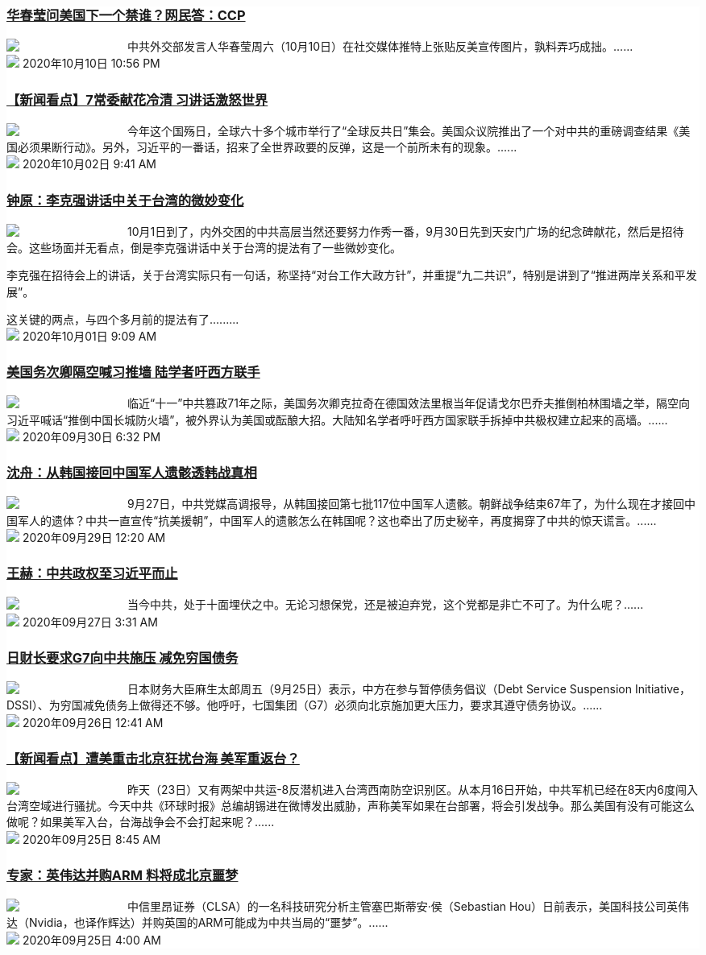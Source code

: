 <tr><td width="742"><h3><a href="https://github.com/bmufir3991/djy/blob/master/gb/20/10/10/n12467006.md#1" target="_blank">华春莹问美国下一个禁谁？网民答：CCP</a><br></h3><a href="https://github.com/bmufir3991/djy/blob/master/gb/20/10/10/n12467006.md#1" target="_blank"><img width="150" src="https://i.epochtimes.com/assets/uploads/2020/10/GettyImages-1152253882-1-150x120.jpg" align ="left"></a>中共外交部发言人华春莹周六（10月10日）在社交媒体推特上张贴反美宣传图片，孰料弄巧成拙。......<br><img align="bottom" src="https://www.epochtimes.com/assets/themes/djy/images/time.gif"> 2020年10月10日 10:56 PM							</td></tr>
<tr><td width="742"><h3><a href="https://github.com/bmufir3991/djy/blob/master/gb/20/10/1/n12445720.md#1" target="_blank">【新闻看点】7常委献花冷清 习讲话激怒世界</a><br></h3><a href="https://github.com/bmufir3991/djy/blob/master/gb/20/10/1/n12445720.md#1" target="_blank"><img width="150" src="https://i.epochtimes.com/assets/uploads/2020/10/download-5-150x120.jpg" align ="left"></a>今年这个国殇日，全球六十多个城市举行了“全球反共日”集会。美国众议院推出了一个对中共的重磅调查结果《美国必须果断行动》。另外，习近平的一番话，招来了全世界政要的反弹，这是一个前所未有的现象。......<br><img align="bottom" src="https://www.epochtimes.com/assets/themes/djy/images/time.gif"> 2020年10月02日 9:41 AM							</td></tr>
<tr><td width="742"><h3><a href="https://github.com/bmufir3991/djy/blob/master/gb/20/9/30/n12442921.md#1" target="_blank">钟原：李克强讲话中关于台湾的微妙变化</a><br></h3><a href="https://github.com/bmufir3991/djy/blob/master/gb/20/9/30/n12442921.md#1" target="_blank"><img width="150" src="https://i.epochtimes.com/assets/uploads/2020/10/CCP-Leader-10.1-event-20201001-1-150x120.jpg" align ="left"></a>10月1日到了，内外交困的中共高层当然还要努力作秀一番，9月30日先到天安门广场的纪念碑献花，然后是招待会。这些场面并无看点，倒是李克强讲话中关于台湾的提法有了一些微妙变化。

李克强在招待会上的讲话，关于台湾实际只有一句话，称坚持“对台工作大政方针”，并重提“九二共识”，特别是讲到了“推进两岸关系和平发展”。

这关键的两点，与四个多月前的提法有了.........<br><img align="bottom" src="https://www.epochtimes.com/assets/themes/djy/images/time.gif"> 2020年10月01日 9:09 AM							</td></tr>
<tr><td width="742"><h3><a href="https://github.com/bmufir3991/djy/blob/master/gb/20/9/30/n12441611.md#1" target="_blank">美国务次卿隔空喊习推墙 陆学者吁西方联手</a><br></h3><a href="https://github.com/bmufir3991/djy/blob/master/gb/20/9/30/n12441611.md#1" target="_blank"><img width="150" src="https://i.epochtimes.com/assets/uploads/2020/09/Screen-Shot-2020-09-30-at-5.58.13-pm-150x120.png" align ="left"></a>临近“十一”中共篡政71年之际，美国务次卿克拉奇在德国效法里根当年促请戈尔巴乔夫推倒柏林围墙之举，隔空向习近平喊话“推倒中国长城防火墙”，被外界认为美国或酝酿大招。大陆知名学者呼吁西方国家联手拆掉中共极权建立起来的高墙。......<br><img align="bottom" src="https://www.epochtimes.com/assets/themes/djy/images/time.gif"> 2020年09月30日 6:32 PM							</td></tr>
<tr><td width="742"><h3><a href="https://github.com/bmufir3991/djy/blob/master/gb/20/9/27/n12434711.md#1" target="_blank">沈舟：从韩国接回中国军人遗骸透韩战真相</a><br></h3><a href="https://github.com/bmufir3991/djy/blob/master/gb/20/9/27/n12434711.md#1" target="_blank"><img width="150" src="https://i.epochtimes.com/assets/uploads/2020/09/883px-KoreanWarRefugeeWithBaby-150x120.jpg" align ="left"></a>9月27日，中共党媒高调报导，从韩国接回第七批117位中国军人遗骸。朝鲜战争结束67年了，为什么现在才接回中国军人的遗体？中共一直宣传“抗美援朝”，中国军人的遗骸怎么在韩国呢？这也牵出了历史秘辛，再度揭穿了中共的惊天谎言。......<br><img align="bottom" src="https://www.epochtimes.com/assets/themes/djy/images/time.gif"> 2020年09月29日 12:20 AM							</td></tr>
<tr><td width="742"><h3><a href="https://github.com/bmufir3991/djy/blob/master/gb/20/9/26/n12433051.md#1" target="_blank">王赫：中共政权至习近平而止</a><br></h3><a href="https://github.com/bmufir3991/djy/blob/master/gb/20/9/26/n12433051.md#1" target="_blank"><img width="150" src="https://i.epochtimes.com/assets/uploads/2020/08/6ba1fa4749047afa0d3edbbe49f527ce-150x120.png" align ="left"></a>当今中共，处于十面埋伏之中。无论习想保党，还是被迫弃党，这个党都是非亡不可了。为什么呢？......<br><img align="bottom" src="https://www.epochtimes.com/assets/themes/djy/images/time.gif"> 2020年09月27日 3:31 AM							</td></tr>
<tr><td width="742"><h3><a href="https://github.com/bmufir3991/djy/blob/master/gb/20/9/25/n12430481.md#1" target="_blank">日财长要求G7向中共施压 减免穷国债务</a><br></h3><a href="https://github.com/bmufir3991/djy/blob/master/gb/20/9/25/n12430481.md#1" target="_blank"><img width="150" src="https://i.epochtimes.com/assets/uploads/2020/06/G7-150x120.jpg" align ="left"></a>日本财务大臣麻生太郎周五（9月25日）表示，中方在参与暂停债务倡议（Debt Service Suspension Initiative，DSSI）、为穷国减免债务上做得还不够。他呼吁，七国集团（G7）必须向北京施加更大压力，要求其遵守债务协议。......<br><img align="bottom" src="https://www.epochtimes.com/assets/themes/djy/images/time.gif"> 2020年09月26日 12:41 AM							</td></tr>
<tr><td width="742"><h3><a href="https://github.com/bmufir3991/djy/blob/master/gb/20/9/24/n12428212.md#1" target="_blank">【新闻看点】遭美重击北京狂扰台海 美军重返台？</a><br></h3><a href="https://github.com/bmufir3991/djy/blob/master/gb/20/9/24/n12428212.md#1" target="_blank"><img width="150" src="https://i.epochtimes.com/assets/uploads/2020/09/download-73-150x120.jpg" align ="left"></a>昨天（23日）又有两架中共运-8反潜机进入台湾西南防空识别区。从本月16日开始，中共军机已经在8天内6度闯入台湾空域进行骚扰。今天中共《环球时报》总编胡锡进在微博发出威胁，声称美军如果在台部署，将会引发战争。那么美国有没有可能这么做呢？如果美军入台，台海战争会不会打起来呢？......<br><img align="bottom" src="https://www.epochtimes.com/assets/themes/djy/images/time.gif"> 2020年09月25日 8:45 AM							</td></tr>
<tr><td width="742"><h3><a href="https://github.com/bmufir3991/djy/blob/master/gb/20/9/24/n12427898.md#1" target="_blank">专家：英伟达并购ARM 料将成北京噩梦</a><br></h3><a href="https://github.com/bmufir3991/djy/blob/master/gb/20/9/24/n12427898.md#1" target="_blank"><img width="150" src="https://i.epochtimes.com/assets/uploads/2020/09/1305da78806ab986be36928cf53fb454-150x120.jpg" align ="left"></a>中信里昂证券（CLSA）的一名科技研究分析主管塞巴斯蒂安·侯（Sebastian Hou）日前表示，美国科技公司英伟达（Nvidia，也译作辉达）并购英国的ARM可能成为中共当局的“噩梦”。......<br><img align="bottom" src="https://www.epochtimes.com/assets/themes/djy/images/time.gif"> 2020年09月25日 4:00 AM							</td></tr>